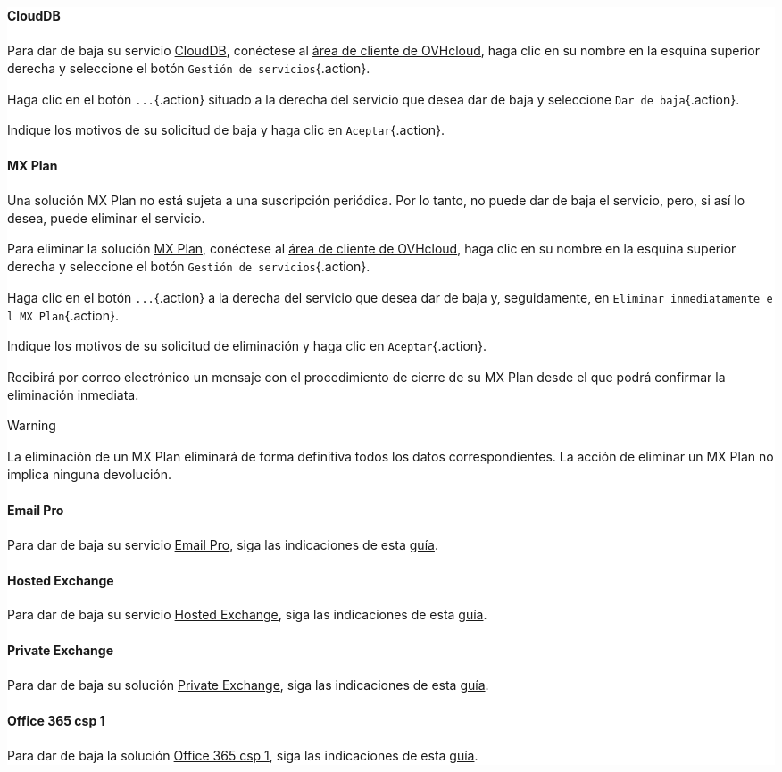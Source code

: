 #### CloudDB <a name="clouddb"></a>

Para dar de baja su servicio [CloudDB](https://www.ovh.es/cloud/cloud-databases/), conéctese al [área de cliente de OVHcloud](https://www.ovh.com/auth/?action=gotomanager&from=https://www.ovh.es/&ovhSubsidiary=es), haga clic en su nombre en la esquina superior derecha y seleccione el botón `Gestión de servicios`{.action}.

Haga clic en el botón `...`{.action} situado a la derecha del servicio que desea dar de baja y seleccione `Dar de baja`{.action}.

Indique los motivos de su solicitud de baja y haga clic en `Aceptar`{.action}.

#### MX Plan <a name="mxplan"></a>

Una solución MX Plan no está sujeta a una suscripción periódica. Por lo tanto, no puede dar de baja el servicio, pero, si así lo desea, puede eliminar el servicio.

Para eliminar la solución [MX Plan](https://docs.ovh.com/es/emails/), conéctese al [área de cliente de OVHcloud](https://www.ovh.com/auth/?action=gotomanager&from=https://www.ovh.es/&ovhSubsidiary=es), haga clic en su nombre en la esquina superior derecha y seleccione el botón `Gestión de servicios`{.action}.

Haga clic en el botón `...`{.action} a la derecha del servicio que desea dar de baja y, seguidamente, en `Eliminar inmediatamente el MX Plan`{.action}.

Indique los motivos de su solicitud de eliminación y haga clic en `Aceptar`{.action}.

Recibirá por correo electrónico un mensaje con el procedimiento de cierre de su MX Plan desde el que podrá confirmar la eliminación inmediata.

> [!warning]
>
> La eliminación de un MX Plan eliminará de forma definitiva todos los datos correspondientes. La acción de eliminar un MX Plan no implica ninguna devolución.
>

#### Email Pro <a name="emailpro"></a>

Para dar de baja su servicio [Email Pro](https://www.ovhcloud.com/es-es/emails/email-pro/), siga las indicaciones de esta [guía](https://docs.ovh.com/es/emails-pro/gestion-facturacion-emailpro/#eliminar-cuentas).

#### Hosted Exchange <a name="hosted"></a>

Para dar de baja su servicio [Hosted Exchange](https://www.ovhcloud.com/es-es/emails/hosted-exchange/), siga las indicaciones de esta [guía](https://docs.ovh.com/es/microsoft-collaborative-solutions/gestion-de-la-facturacion-exchange/#eliminar-cuentas).

#### Private Exchange <a name="private"></a>

Para dar de baja su solución [Private Exchange](https://www.ovhcloud.com/es-es/emails/private-exchange/), siga las indicaciones de esta [guía](https://docs.ovh.com/es/microsoft-collaborative-solutions/gestion-de-la-facturacion-exchange/#eliminar-cuentas_1).

#### Office 365 csp 1 <a name="office-csp1"></a>

Para dar de baja la solución [Office 365 csp 1](https://www.ovhcloud.com/es-es/collaborative-tools/microsoft-365/), siga las indicaciones de esta [guía](https://docs.ovh.com/es/microsoft-collaborative-solutions/contratar_y_gestionar_un_grupo_de_licencias_de_office_365_ovh/#anadir-una-licencia-a-un-grupo-existente).
